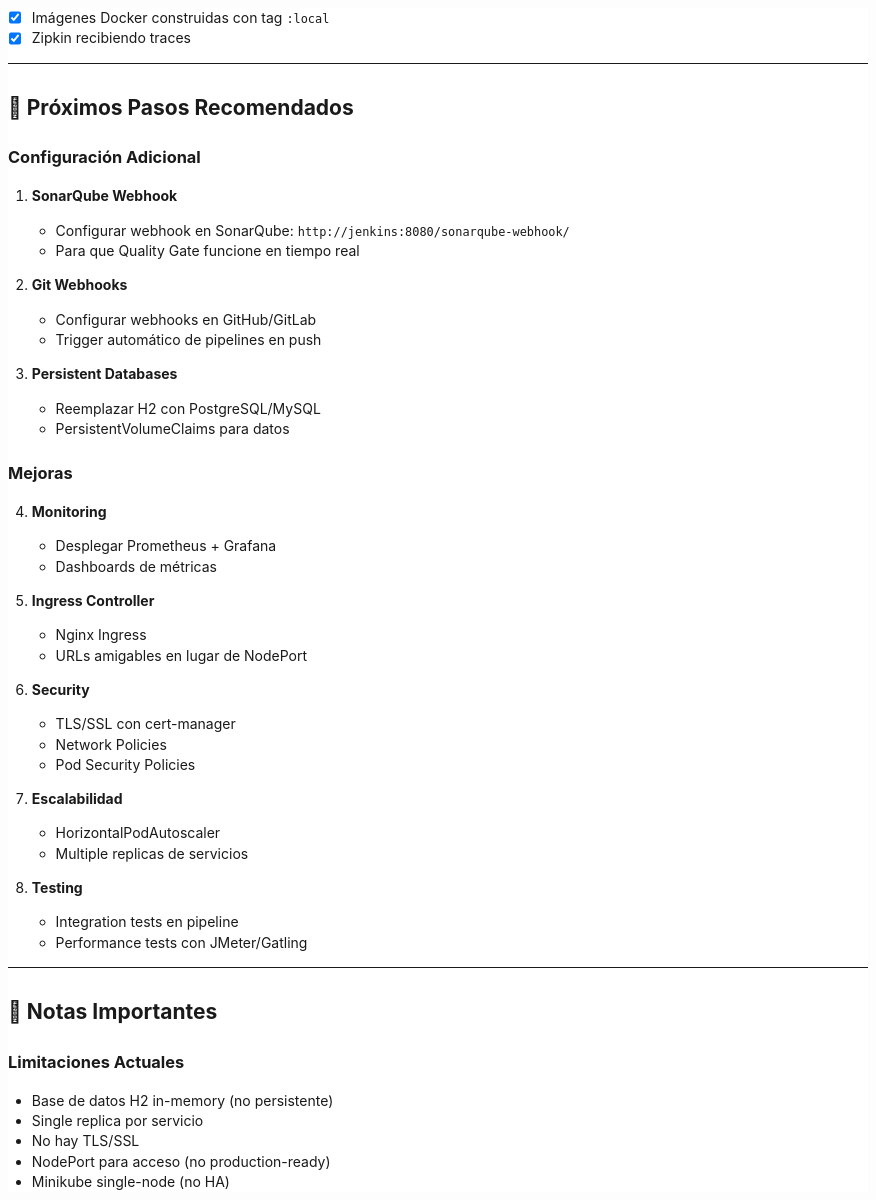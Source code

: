 - [x] Imágenes Docker construidas con tag `:local`
- [x] Zipkin recibiendo traces

---

## 🚀 Próximos Pasos Recomendados

### Configuración Adicional
1. **SonarQube Webhook**
   - Configurar webhook en SonarQube: `http://jenkins:8080/sonarqube-webhook/`
   - Para que Quality Gate funcione en tiempo real

2. **Git Webhooks**
   - Configurar webhooks en GitHub/GitLab
   - Trigger automático de pipelines en push

3. **Persistent Databases**
   - Reemplazar H2 con PostgreSQL/MySQL
   - PersistentVolumeClaims para datos

### Mejoras
4. **Monitoring**
   - Desplegar Prometheus + Grafana
   - Dashboards de métricas

5. **Ingress Controller**
   - Nginx Ingress
   - URLs amigables en lugar de NodePort

6. **Security**
   - TLS/SSL con cert-manager
   - Network Policies
   - Pod Security Policies

7. **Escalabilidad**
   - HorizontalPodAutoscaler
   - Multiple replicas de servicios

8. **Testing**
   - Integration tests en pipeline
   - Performance tests con JMeter/Gatling

---

## 📝 Notas Importantes

### Limitaciones Actuales
- Base de datos H2 in-memory (no persistente)
- Single replica por servicio
- No hay TLS/SSL
- NodePort para acceso (no production-ready)
- Minikube single-node (no HA)
